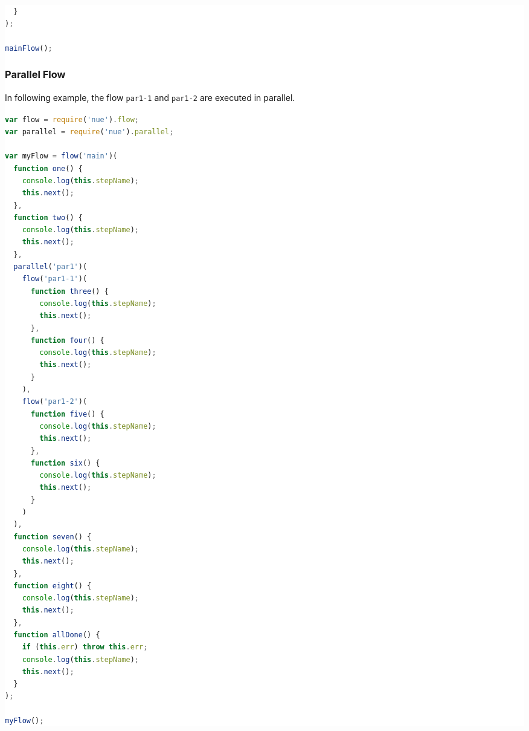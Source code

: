 ```js
  }
);

mainFlow();
```

### Parallel Flow

In following example, the flow `par1-1` and `par1-2` are executed in parallel.

```js
var flow = require('nue').flow;
var parallel = require('nue').parallel;

var myFlow = flow('main')(
  function one() {
    console.log(this.stepName);
    this.next(); 
  },
  function two() {
    console.log(this.stepName);
    this.next(); 
  },
  parallel('par1')(
    flow('par1-1')(
      function three() {
        console.log(this.stepName);
        this.next(); 
      },
      function four() {
        console.log(this.stepName);
        this.next(); 
      }
    ),
    flow('par1-2')(
      function five() {
        console.log(this.stepName);
        this.next(); 
      },
      function six() {
        console.log(this.stepName);
        this.next(); 
      }
    )
  ),
  function seven() {
    console.log(this.stepName);
    this.next(); 
  },
  function eight() {
    console.log(this.stepName);
    this.next(); 
  },
  function allDone() {
    if (this.err) throw this.err;
    console.log(this.stepName);
    this.next();
  }
);

myFlow();
```
